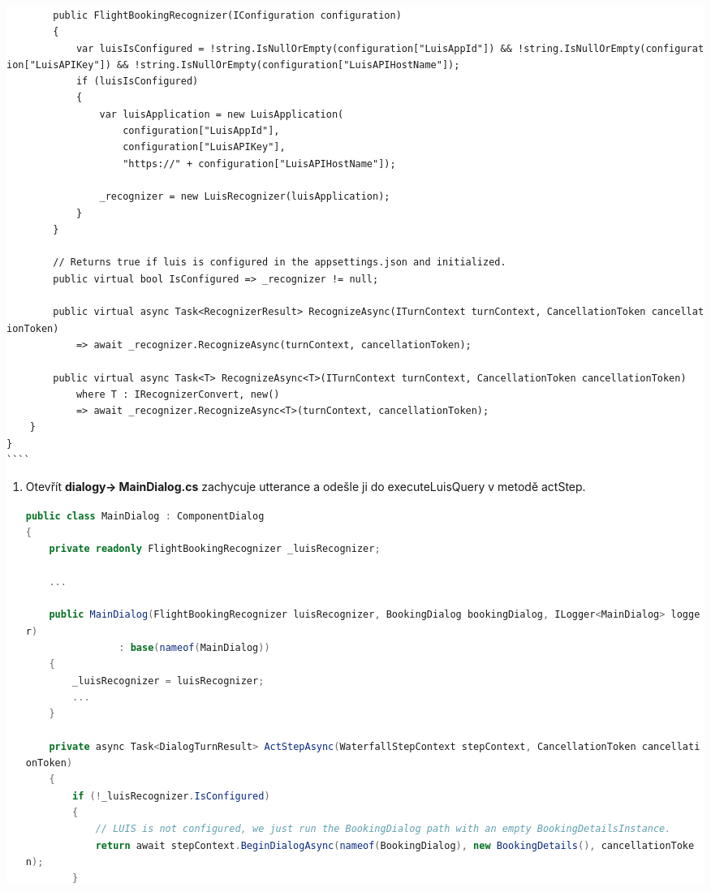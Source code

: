             public FlightBookingRecognizer(IConfiguration configuration)
            {
                var luisIsConfigured = !string.IsNullOrEmpty(configuration["LuisAppId"]) && !string.IsNullOrEmpty(configuration["LuisAPIKey"]) && !string.IsNullOrEmpty(configuration["LuisAPIHostName"]);
                if (luisIsConfigured)
                {
                    var luisApplication = new LuisApplication(
                        configuration["LuisAppId"],
                        configuration["LuisAPIKey"],
                        "https://" + configuration["LuisAPIHostName"]);
    
                    _recognizer = new LuisRecognizer(luisApplication);
                }
            }
    
            // Returns true if luis is configured in the appsettings.json and initialized.
            public virtual bool IsConfigured => _recognizer != null;
    
            public virtual async Task<RecognizerResult> RecognizeAsync(ITurnContext turnContext, CancellationToken cancellationToken)
                => await _recognizer.RecognizeAsync(turnContext, cancellationToken);
    
            public virtual async Task<T> RecognizeAsync<T>(ITurnContext turnContext, CancellationToken cancellationToken)
                where T : IRecognizerConvert, new()
                => await _recognizer.RecognizeAsync<T>(turnContext, cancellationToken);
        }
    }
    ````

1. Otevřít **dialogy-> MainDialog.cs** zachycuje utterance a odešle ji do executeLuisQuery v metodě actStep. 

    ```csharp
    public class MainDialog : ComponentDialog
    {
        private readonly FlightBookingRecognizer _luisRecognizer;

        ...

        public MainDialog(FlightBookingRecognizer luisRecognizer, BookingDialog bookingDialog, ILogger<MainDialog> logger)
                    : base(nameof(MainDialog))
        {
            _luisRecognizer = luisRecognizer;
            ...
        }

        private async Task<DialogTurnResult> ActStepAsync(WaterfallStepContext stepContext, CancellationToken cancellationToken)
        {
            if (!_luisRecognizer.IsConfigured)
            {
                // LUIS is not configured, we just run the BookingDialog path with an empty BookingDetailsInstance.
                return await stepContext.BeginDialogAsync(nameof(BookingDialog), new BookingDetails(), cancellationToken);
            }
